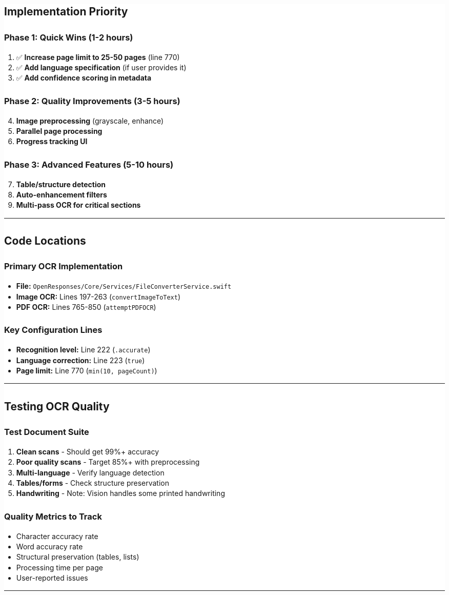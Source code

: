 
## Implementation Priority

### Phase 1: Quick Wins (1-2 hours)
1. ✅ **Increase page limit to 25-50 pages** (line 770)
2. ✅ **Add language specification** (if user provides it)
3. ✅ **Add confidence scoring in metadata**

### Phase 2: Quality Improvements (3-5 hours)
4. **Image preprocessing** (grayscale, enhance)
5. **Parallel page processing**
6. **Progress tracking UI**

### Phase 3: Advanced Features (5-10 hours)
7. **Table/structure detection**
8. **Auto-enhancement filters**
9. **Multi-pass OCR for critical sections**

---

## Code Locations

### Primary OCR Implementation
- **File:** `OpenResponses/Core/Services/FileConverterService.swift`
- **Image OCR:** Lines 197-263 (`convertImageToText`)
- **PDF OCR:** Lines 765-850 (`attemptPDFOCR`)

### Key Configuration Lines
- **Recognition level:** Line 222 (`.accurate`)
- **Language correction:** Line 223 (`true`)
- **Page limit:** Line 770 (`min(10, pageCount)`)

---

## Testing OCR Quality

### Test Document Suite
1. **Clean scans** - Should get 99%+ accuracy
2. **Poor quality scans** - Target 85%+ with preprocessing
3. **Multi-language** - Verify language detection
4. **Tables/forms** - Check structure preservation
5. **Handwriting** - Note: Vision handles some printed handwriting

### Quality Metrics to Track
- Character accuracy rate
- Word accuracy rate
- Structural preservation (tables, lists)
- Processing time per page
- User-reported issues

---